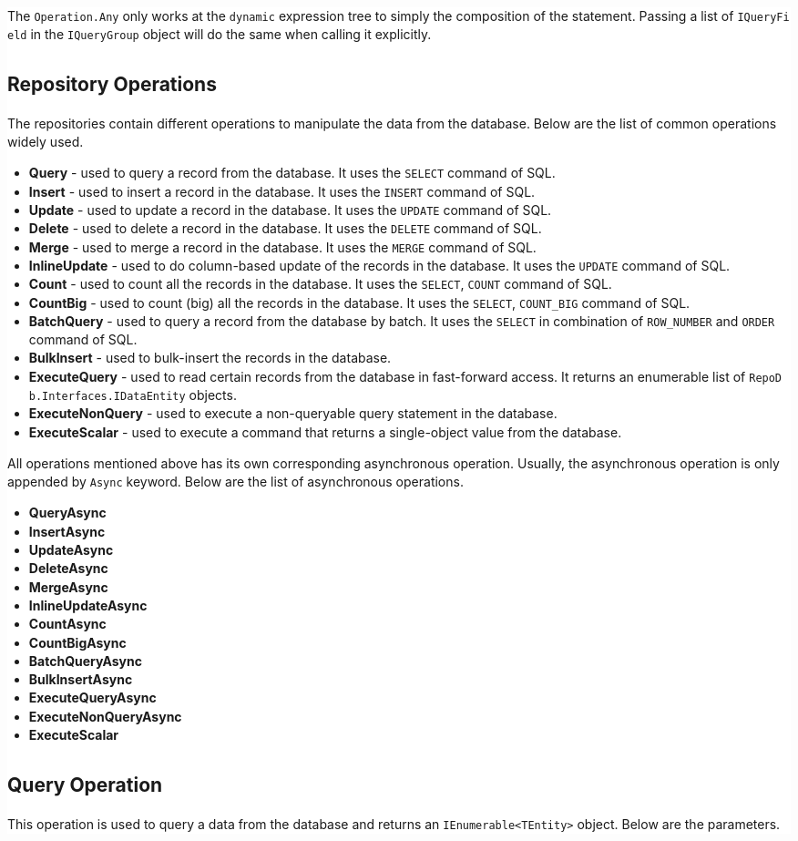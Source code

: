 The `Operation.Any` only works at the `dynamic` expression tree to simply the composition of the statement. Passing a list of `IQueryField` in the `IQueryGroup` object will do the same when calling it explicitly.

## Repository Operations

The repositories contain different operations to manipulate the data from the database. Below are the list of common operations widely used.

 - **Query** - used to query a record from the database. It uses the `SELECT` command of SQL.
 - **Insert** - used to insert a record in the database. It uses the `INSERT` command of SQL.
 - **Update** - used to update a record in the database. It uses the `UPDATE` command of SQL.
 - **Delete** - used to delete a record in the database. It uses the `DELETE` command of SQL.
 - **Merge** - used to merge a record in the database. It uses the `MERGE` command of SQL.
 - **InlineUpdate** - used to do column-based update of the records in the database. It uses the `UPDATE` command of SQL.
 - **Count** - used to count all the records in the database. It uses the `SELECT`, `COUNT` command of SQL.
 - **CountBig** - used to count (big) all the records in the database. It uses the `SELECT`, `COUNT_BIG` command of SQL.
 - **BatchQuery** - used to query a record from the database by batch. It uses the `SELECT` in combination of `ROW_NUMBER` and `ORDER` command of SQL.
 - **BulkInsert** - used to bulk-insert the records in the database.
 - **ExecuteQuery** - used to read certain records from the database in fast-forward access. It returns an enumerable list of `RepoDb.Interfaces.IDataEntity` objects.
 - **ExecuteNonQuery** - used to execute a non-queryable query statement in the database.
 - **ExecuteScalar** - used to execute a command that returns a single-object value from the database.

All operations mentioned above has its own corresponding asynchronous operation. Usually, the asynchronous operation is only appended by `Async` keyword. Below are the list of asynchronous operations.

  - **QueryAsync**
  - **InsertAsync**
  - **UpdateAsync**
  - **DeleteAsync**
  - **MergeAsync**
  - **InlineUpdateAsync**
  - **CountAsync**
  - **CountBigAsync**
  - **BatchQueryAsync**
  - **BulkInsertAsync**
  - **ExecuteQueryAsync**
  - **ExecuteNonQueryAsync**
  - **ExecuteScalar**

## Query Operation

This operation is used to query a data from the database and returns an `IEnumerable<TEntity>` object. Below are the parameters.
